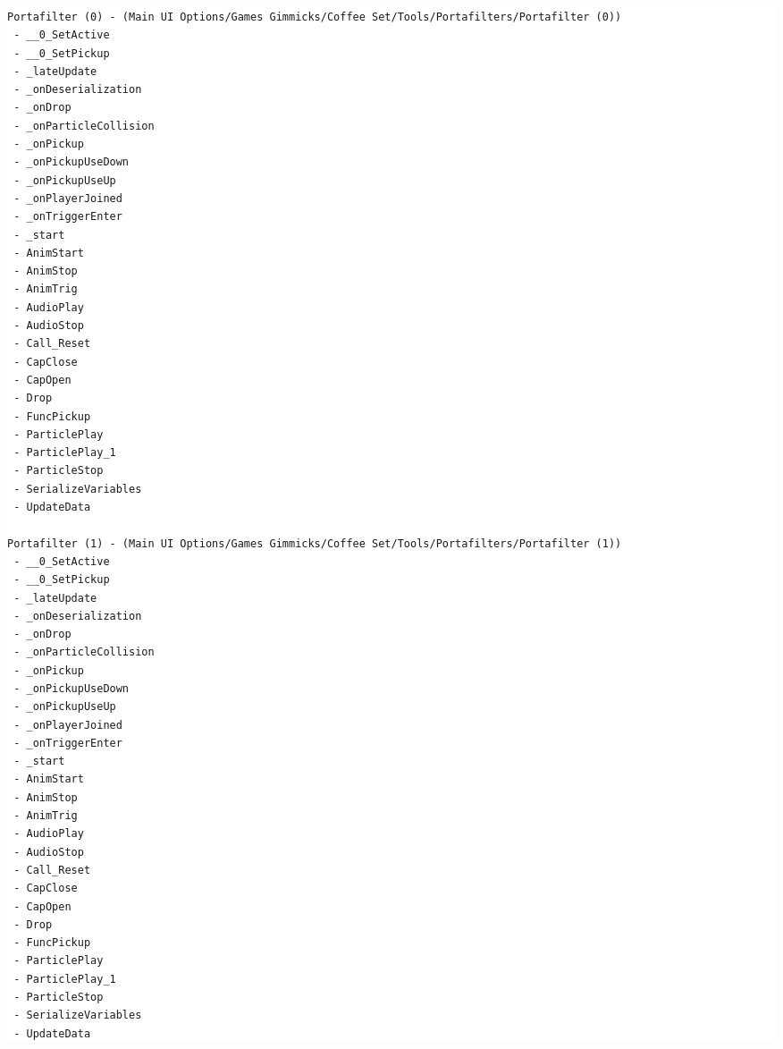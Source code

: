     Portafilter (0) - (Main UI Options/Games Gimmicks/Coffee Set/Tools/Portafilters/Portafilter (0))
     - __0_SetActive
     - __0_SetPickup
     - _lateUpdate
     - _onDeserialization
     - _onDrop
     - _onParticleCollision
     - _onPickup
     - _onPickupUseDown
     - _onPickupUseUp
     - _onPlayerJoined
     - _onTriggerEnter
     - _start
     - AnimStart
     - AnimStop
     - AnimTrig
     - AudioPlay
     - AudioStop
     - Call_Reset
     - CapClose
     - CapOpen
     - Drop
     - FuncPickup
     - ParticlePlay
     - ParticlePlay_1
     - ParticleStop
     - SerializeVariables
     - UpdateData

    Portafilter (1) - (Main UI Options/Games Gimmicks/Coffee Set/Tools/Portafilters/Portafilter (1))
     - __0_SetActive
     - __0_SetPickup
     - _lateUpdate
     - _onDeserialization
     - _onDrop
     - _onParticleCollision
     - _onPickup
     - _onPickupUseDown
     - _onPickupUseUp
     - _onPlayerJoined
     - _onTriggerEnter
     - _start
     - AnimStart
     - AnimStop
     - AnimTrig
     - AudioPlay
     - AudioStop
     - Call_Reset
     - CapClose
     - CapOpen
     - Drop
     - FuncPickup
     - ParticlePlay
     - ParticlePlay_1
     - ParticleStop
     - SerializeVariables
     - UpdateData
